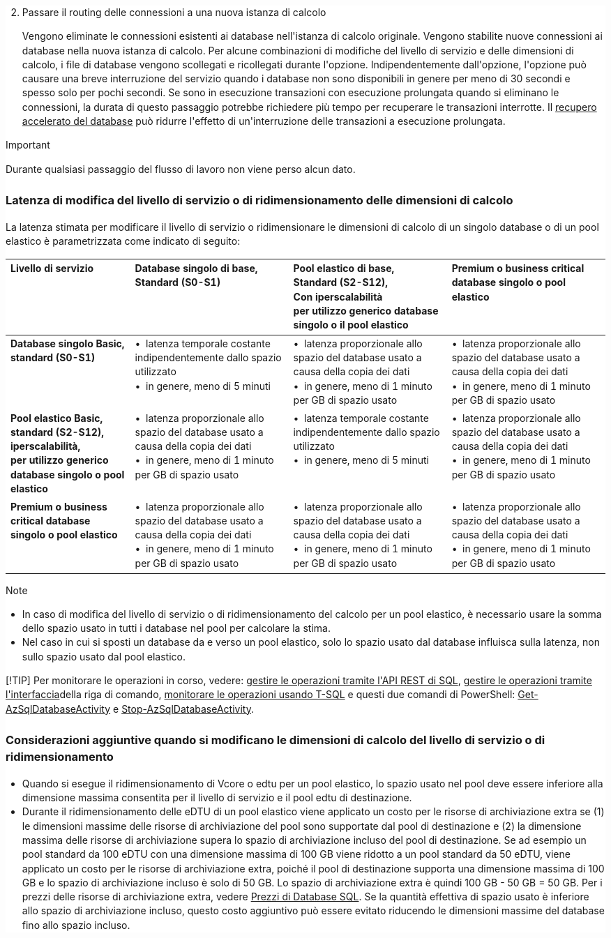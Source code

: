2. Passare il routing delle connessioni a una nuova istanza di calcolo

    Vengono eliminate le connessioni esistenti ai database nell'istanza di calcolo originale. Vengono stabilite nuove connessioni ai database nella nuova istanza di calcolo. Per alcune combinazioni di modifiche del livello di servizio e delle dimensioni di calcolo, i file di database vengono scollegati e ricollegati durante l'opzione.  Indipendentemente dall'opzione, l'opzione può causare una breve interruzione del servizio quando i database non sono disponibili in genere per meno di 30 secondi e spesso solo per pochi secondi. Se sono in esecuzione transazioni con esecuzione prolungata quando si eliminano le connessioni, la durata di questo passaggio potrebbe richiedere più tempo per recuperare le transazioni interrotte. Il [recupero accelerato del database](sql-database-accelerated-database-recovery.md) può ridurre l'effetto di un'interruzione delle transazioni a esecuzione prolungata.

> [!IMPORTANT]
> Durante qualsiasi passaggio del flusso di lavoro non viene perso alcun dato.

### <a name="latency-of-changing-service-tier-or-rescaling-compute-size"></a>Latenza di modifica del livello di servizio o di ridimensionamento delle dimensioni di calcolo

La latenza stimata per modificare il livello di servizio o ridimensionare le dimensioni di calcolo di un singolo database o di un pool elastico è parametrizzata come indicato di seguito:

|Livello di servizio|Database singolo di base,</br>Standard (S0-S1)|Pool elastico di base,</br>Standard (S2-S12), </br>Con iperscalabilità </br>per utilizzo generico database singolo o il pool elastico|Premium o business critical database singolo o pool elastico|
|:---|:---|:---|:---|
|**Database singolo Basic,</br> standard (S0-S1)**|&bull; &nbsp;latenza temporale costante indipendentemente dallo spazio utilizzato</br>&bull; &nbsp;in genere, meno di 5 minuti|&bull; &nbsp;latenza proporzionale allo spazio del database usato a causa della copia dei dati</br>&bull; &nbsp;in genere, meno di 1 minuto per GB di spazio usato|&bull; &nbsp;latenza proporzionale allo spazio del database usato a causa della copia dei dati</br>&bull; &nbsp;in genere, meno di 1 minuto per GB di spazio usato|
|**Pool elastico Basic, </br>standard (S2-S12), </br>iperscalabilità, </br>per utilizzo generico database singolo o pool elastico**|&bull; &nbsp;latenza proporzionale allo spazio del database usato a causa della copia dei dati</br>&bull; &nbsp;in genere, meno di 1 minuto per GB di spazio usato|&bull; &nbsp;latenza temporale costante indipendentemente dallo spazio utilizzato</br>&bull; &nbsp;in genere, meno di 5 minuti|&bull; &nbsp;latenza proporzionale allo spazio del database usato a causa della copia dei dati</br>&bull; &nbsp;in genere, meno di 1 minuto per GB di spazio usato|
|**Premium o business critical database singolo o pool elastico**|&bull; &nbsp;latenza proporzionale allo spazio del database usato a causa della copia dei dati</br>&bull; &nbsp;in genere, meno di 1 minuto per GB di spazio usato|&bull; &nbsp;latenza proporzionale allo spazio del database usato a causa della copia dei dati</br>&bull; &nbsp;in genere, meno di 1 minuto per GB di spazio usato|&bull; &nbsp;latenza proporzionale allo spazio del database usato a causa della copia dei dati</br>&bull; &nbsp;in genere, meno di 1 minuto per GB di spazio usato|

> [!NOTE]
>
> - In caso di modifica del livello di servizio o di ridimensionamento del calcolo per un pool elastico, è necessario usare la somma dello spazio usato in tutti i database nel pool per calcolare la stima.
> - Nel caso in cui si sposti un database da e verso un pool elastico, solo lo spazio usato dal database influisca sulla latenza, non sullo spazio usato dal pool elastico.
>
> [!TIP]
> Per monitorare le operazioni in corso, vedere: [gestire le operazioni tramite l'API REST di SQL](https://docs.microsoft.com/rest/api/sql/operations/list), [gestire le operazioni tramite l'interfaccia](/cli/azure/sql/db/op)della riga di comando, [monitorare le operazioni usando T-SQL](/sql/relational-databases/system-dynamic-management-views/sys-dm-operation-status-azure-sql-database) e questi due comandi di PowerShell: [Get-AzSqlDatabaseActivity](/powershell/module/az.sql/get-azsqldatabaseactivity) e [Stop-AzSqlDatabaseActivity](/powershell/module/az.sql/stop-azsqldatabaseactivity).

### <a name="additional-considerations-when-changing-service-tier-or-rescaling-compute-size"></a>Considerazioni aggiuntive quando si modificano le dimensioni di calcolo del livello di servizio o di ridimensionamento

- Quando si esegue il ridimensionamento di Vcore o edtu per un pool elastico, lo spazio usato nel pool deve essere inferiore alla dimensione massima consentita per il livello di servizio e il pool edtu di destinazione.
- Durante il ridimensionamento delle eDTU di un pool elastico viene applicato un costo per le risorse di archiviazione extra se (1) le dimensioni massime delle risorse di archiviazione del pool sono supportate dal pool di destinazione e (2) la dimensione massima delle risorse di archiviazione supera lo spazio di archiviazione incluso del pool di destinazione. Se ad esempio un pool standard da 100 eDTU con una dimensione massima di 100 GB viene ridotto a un pool standard da 50 eDTU, viene applicato un costo per le risorse di archiviazione extra, poiché il pool di destinazione supporta una dimensione massima di 100 GB e lo spazio di archiviazione incluso è solo di 50 GB. Lo spazio di archiviazione extra è quindi 100 GB - 50 GB = 50 GB. Per i prezzi delle risorse di archiviazione extra, vedere [Prezzi di Database SQL](https://azure.microsoft.com/pricing/details/sql-database/). Se la quantità effettiva di spazio usato è inferiore allo spazio di archiviazione incluso, questo costo aggiuntivo può essere evitato riducendo le dimensioni massime del database fino allo spazio incluso.

